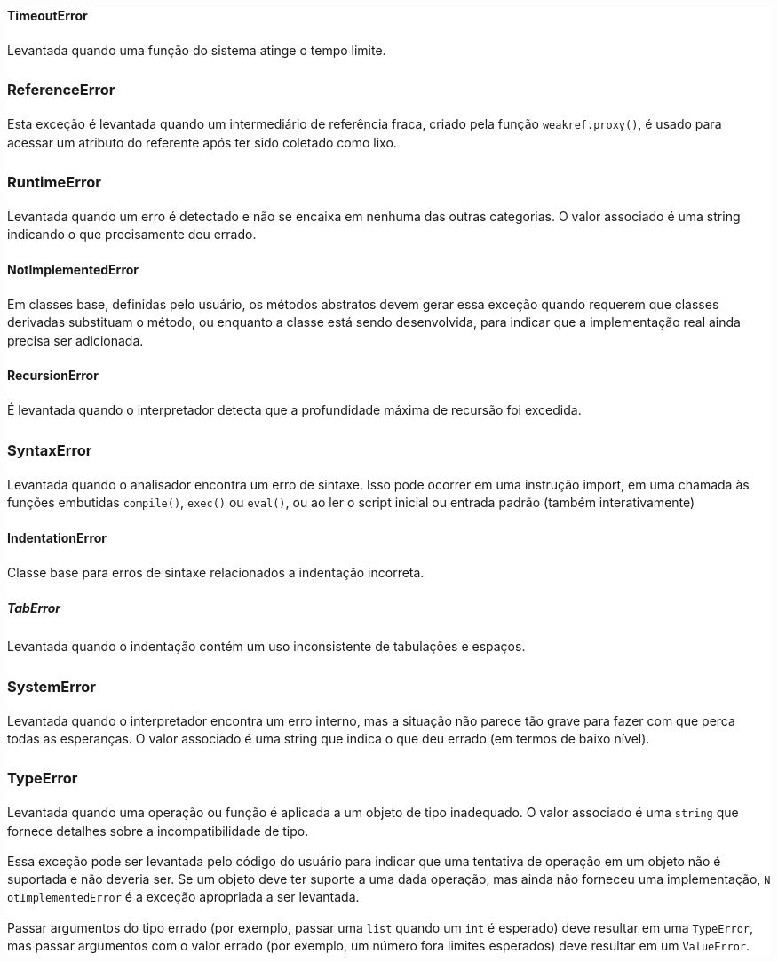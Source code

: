 #### TimeoutError

Levantada quando uma função do sistema atinge o tempo limite.

### ReferenceError

Esta exceção é levantada quando um intermediário de referência fraca, criado pela função `weakref.proxy()`, é usado para acessar um atributo do referente após ter sido coletado como lixo.

### RuntimeError

Levantada quando um erro é detectado e não se encaixa em nenhuma das outras categorias. O valor associado é uma string indicando o que precisamente deu errado.

#### NotImplementedError

Em classes base, definidas pelo usuário, os métodos abstratos devem gerar essa exceção quando requerem que classes derivadas substituam o método, ou enquanto a classe está sendo desenvolvida, para indicar que a implementação real ainda precisa ser adicionada.

#### RecursionError

É levantada quando o interpretador detecta que a profundidade máxima de recursão foi excedida.

### SyntaxError

Levantada quando o analisador encontra um erro de sintaxe. Isso pode ocorrer em uma instrução import, em uma chamada às funções embutidas `compile()`, `exec()` ou `eval()`, ou ao ler o script inicial ou entrada padrão (também interativamente)

#### IndentationError

Classe base para erros de sintaxe relacionados a indentação incorreta.

##### TabError

Levantada quando o indentação contém um uso inconsistente de tabulações e espaços.

### SystemError

Levantada quando o interpretador encontra um erro interno, mas a situação não parece tão grave para fazer com que perca todas as esperanças. O valor associado é uma string que indica o que deu errado (em termos de baixo nível).

### TypeError

Levantada quando uma operação ou função é aplicada a um objeto de tipo inadequado. O valor associado é uma `string` que fornece detalhes sobre a incompatibilidade de tipo.

Essa exceção pode ser levantada pelo código do usuário para indicar que uma tentativa de operação em um objeto não é suportada e não deveria ser. Se um objeto deve ter suporte a uma dada operação, mas ainda não forneceu uma implementação, `NotImplementedError` é a exceção apropriada a ser levantada.

Passar argumentos do tipo errado (por exemplo, passar uma `list` quando um `int` é esperado) deve resultar em uma `TypeError`, mas passar argumentos com o valor errado (por exemplo, um número fora limites esperados) deve resultar em um `ValueError`.
